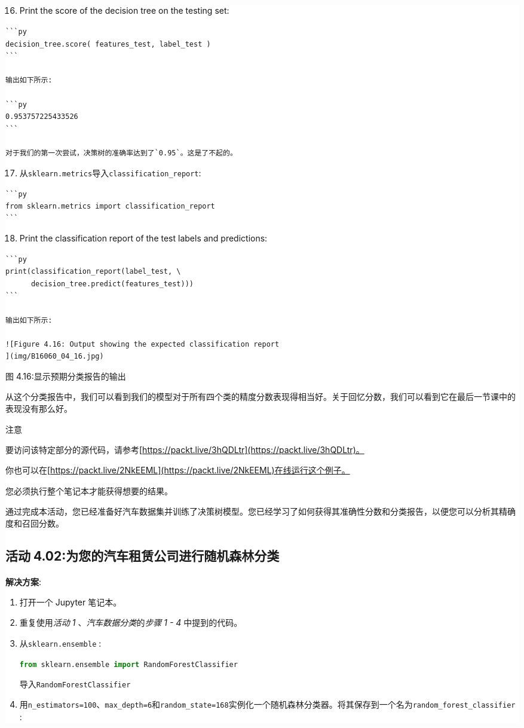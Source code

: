 16.  Print the score of the decision tree on the testing set:

    ```py
    decision_tree.score( features_test, label_test )
    ```

    输出如下所示:

    ```py
    0.953757225433526
    ```

    对于我们的第一次尝试，决策树的准确率达到了`0.95`。这是了不起的。

17.  从`sklearn.metrics`导入`classification_report`:

    ```py
    from sklearn.metrics import classification_report
    ```

18.  Print the classification report of the test labels and predictions:

    ```py
    print(classification_report(label_test, \
          decision_tree.predict(features_test)))
    ```

    输出如下所示:

    ![Figure 4.16: Output showing the expected classification report
    ](img/B16060_04_16.jpg)

图 4.16:显示预期分类报告的输出

从这个分类报告中，我们可以看到我们的模型对于所有四个类的精度分数表现得相当好。关于回忆分数，我们可以看到它在最后一节课中的表现没有那么好。

注意

要访问该特定部分的源代码，请参考[https://packt.live/3hQDLtr](https://packt.live/3hQDLtr)。

你也可以在[https://packt.live/2NkEEML](https://packt.live/2NkEEML)在线运行这个例子。

您必须执行整个笔记本才能获得想要的结果。

通过完成本活动，您已经准备好汽车数据集并训练了决策树模型。您已经学习了如何获得其准确性分数和分类报告，以便您可以分析其精确度和召回分数。

## 活动 4.02:为您的汽车租赁公司进行随机森林分类

**解决方案**:

1.  打开一个 Jupyter 笔记本。
2.  重复使用*活动 1* 、*汽车数据分类*的*步骤 1 - 4* 中提到的代码。
3.  从`sklearn.ensemble` :

    ```py
    from sklearn.ensemble import RandomForestClassifier
    ```

    导入`RandomForestClassifier`
4.  用`n_estimators=100`、`max_depth=6`和`random_state=168`实例化一个随机森林分类器。将其保存到一个名为`random_forest_classifier` :
